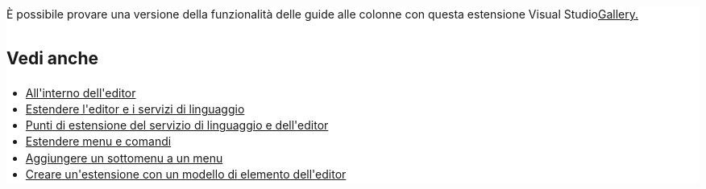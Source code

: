 È possibile provare una versione della funzionalità delle guide alle colonne con questa estensione Visual Studio[Gallery.](https://marketplace.visualstudio.com/items?itemName=PaulHarrington.EditorGuidelines)

## <a name="see-also"></a>Vedi anche
- [All'interno dell'editor](../extensibility/inside-the-editor.md)
- [Estendere l'editor e i servizi di linguaggio](../extensibility/extending-the-editor-and-language-services.md)
- [Punti di estensione del servizio di linguaggio e dell'editor](../extensibility/language-service-and-editor-extension-points.md)
- [Estendere menu e comandi](../extensibility/extending-menus-and-commands.md)
- [Aggiungere un sottomenu a un menu](../extensibility/adding-a-submenu-to-a-menu.md)
- [Creare un'estensione con un modello di elemento dell'editor](../extensibility/creating-an-extension-with-an-editor-item-template.md)
